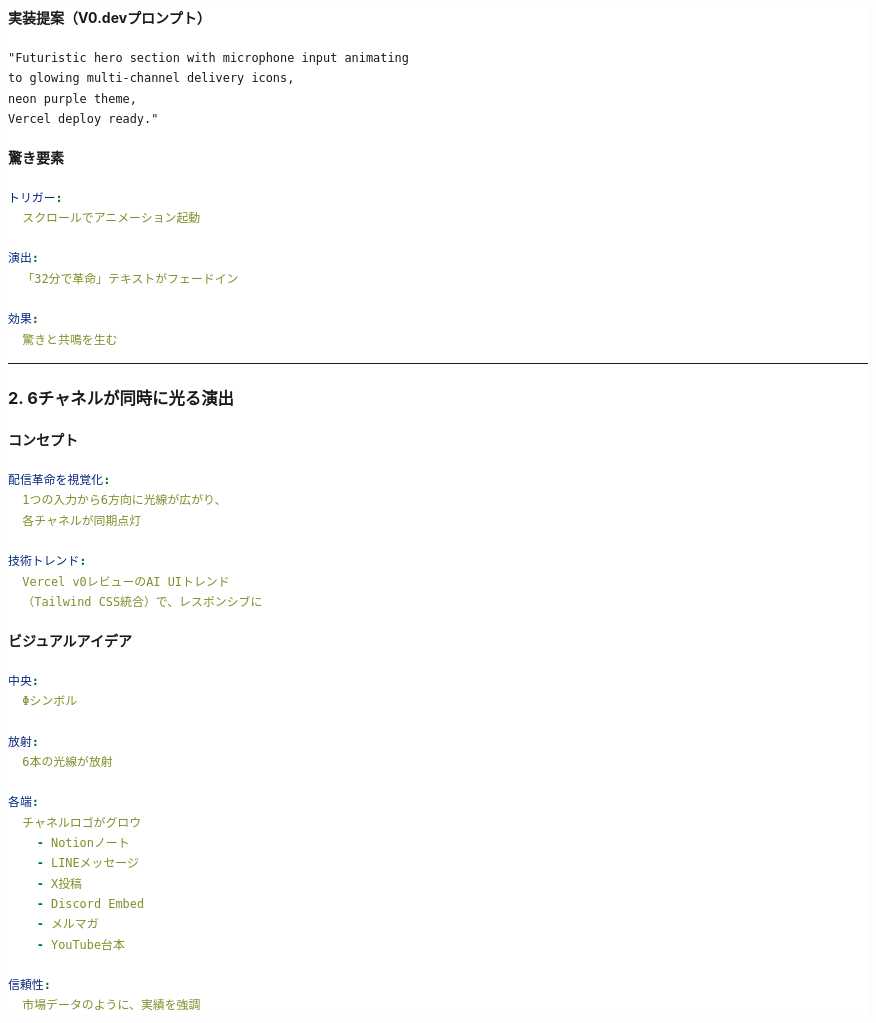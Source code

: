 #### 実装提案（V0.devプロンプト）
```
"Futuristic hero section with microphone input animating 
to glowing multi-channel delivery icons, 
neon purple theme, 
Vercel deploy ready."
```

#### 驚き要素
```yaml
トリガー:
  スクロールでアニメーション起動
  
演出:
  「32分で革命」テキストがフェードイン
  
効果:
  驚きと共鳴を生む
```

---

### 2. 6チャネルが同時に光る演出

#### コンセプト
```yaml
配信革命を視覚化:
  1つの入力から6方向に光線が広がり、
  各チャネルが同期点灯

技術トレンド:
  Vercel v0レビューのAI UIトレンド
  （Tailwind CSS統合）で、レスポンシブに
```

#### ビジュアルアイデア
```yaml
中央:
  Φシンボル

放射:
  6本の光線が放射
  
各端:
  チャネルロゴがグロウ
    - Notionノート
    - LINEメッセージ
    - X投稿
    - Discord Embed
    - メルマガ
    - YouTube台本
  
信頼性:
  市場データのように、実績を強調
```
